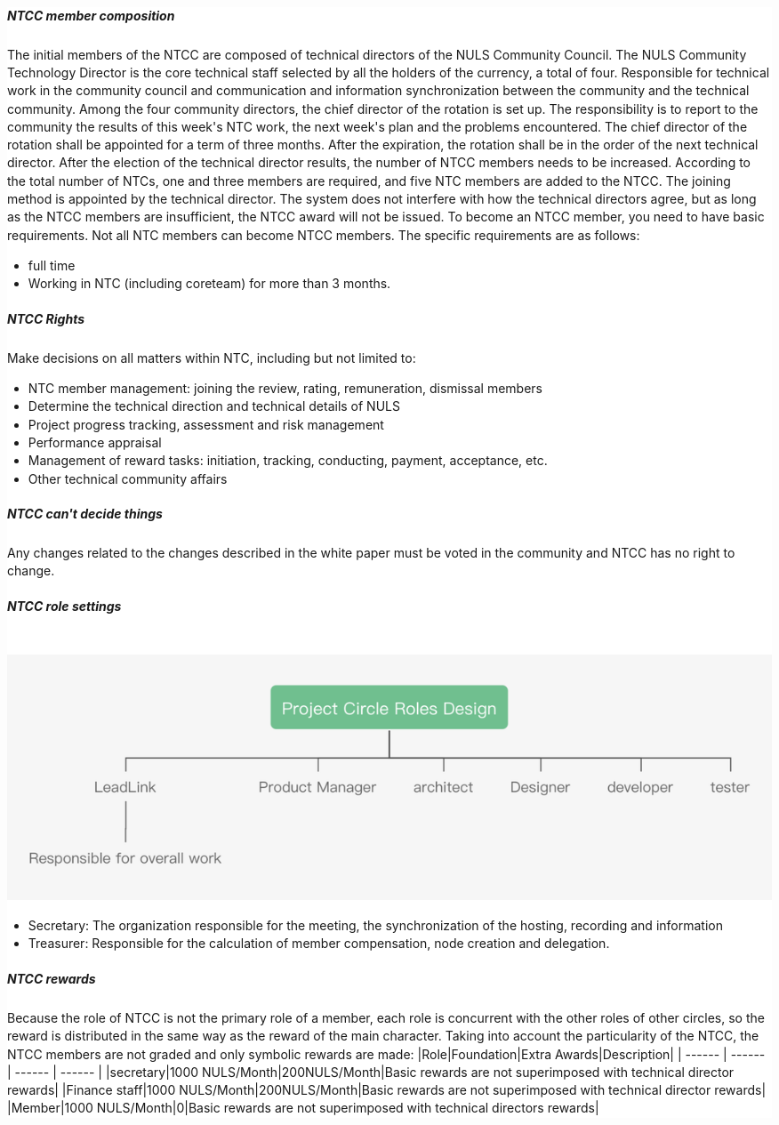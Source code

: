 ##### NTCC member composition
The initial members of the NTCC are composed of technical directors of the NULS Community Council. The NULS Community Technology Director is the core technical staff selected by all the holders of the currency, a total of four. Responsible for technical work in the community council and communication and information synchronization between the community and the technical community. Among the four community directors, the chief director of the rotation is set up. The responsibility is to report to the community the results of this week's NTC work, the next week's plan and the problems encountered. The chief director of the rotation shall be appointed for a term of three months. After the expiration, the rotation shall be in the order of the next technical director.
After the election of the technical director results, the number of NTCC members needs to be increased. According to the total number of NTCs, one and three members are required, and five NTC members are added to the NTCC. The joining method is appointed by the technical director. The system does not interfere with how the technical directors agree, but as long as the NTCC members are insufficient, the NTCC award will not be issued.
To become an NTCC member, you need to have basic requirements. Not all NTC members can become NTCC members. The specific requirements are as follows:
* full time
* Working in NTC (including coreteam) for more than 3 months.
##### NTCC Rights
Make decisions on all matters within NTC, including but not limited to:
* NTC member management: joining the review, rating, remuneration, dismissal members
* Determine the technical direction and technical details of NULS
* Project progress tracking, assessment and risk management
* Performance appraisal
* Management of reward tasks: initiation, tracking, conducting, payment, acceptance, etc.
* Other technical community affairs
##### NTCC can't decide things
Any changes related to the changes described in the white paper must be voted in the community and NTCC has no right to change.
##### NTCC role settings
  ![](./images/NIP9-3.png)
* Secretary: The organization responsible for the meeting, the synchronization of the hosting, recording and information
* Treasurer: Responsible for the calculation of member compensation, node creation and delegation.

##### NTCC rewards
Because the role of NTCC is not the primary role of a member, each role is concurrent with the other roles of other circles, so the reward is distributed in the same way as the reward of the main character.
Taking into account the particularity of the NTCC, the NTCC members are not graded and only symbolic rewards are made:
|Role|Foundation|Extra Awards|Description|
| ------ | ------ | ------ | ------ |
|secretary|1000 NULS/Month|200NULS/Month|Basic rewards are not superimposed with technical director rewards|
|Finance staff|1000 NULS/Month|200NULS/Month|Basic rewards are not superimposed with technical director rewards|
|Member|1000 NULS/Month|0|Basic rewards are not superimposed with technical directors rewards|
